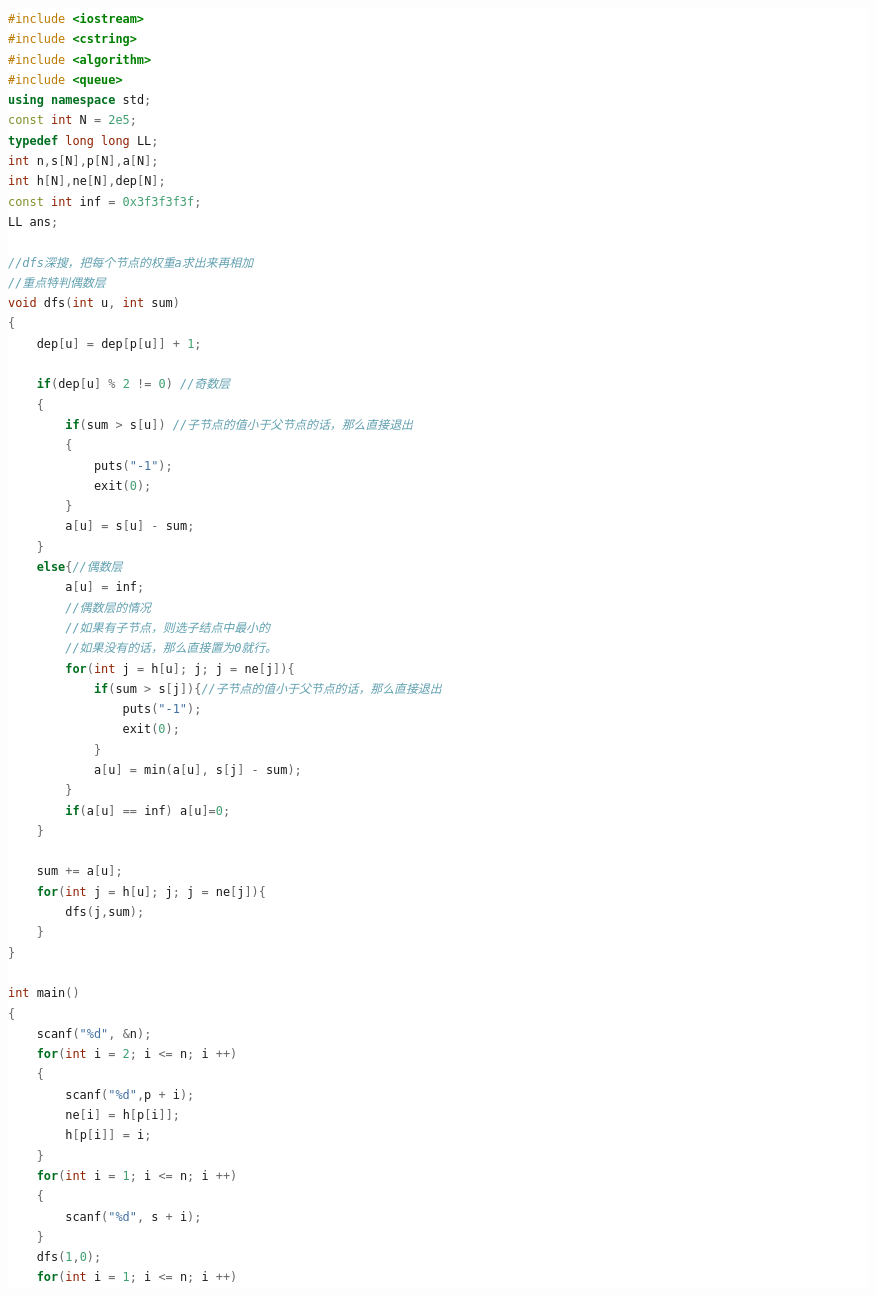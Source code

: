 ```cpp
#include <iostream>
#include <cstring>
#include <algorithm>
#include <queue>
using namespace std;
const int N = 2e5;
typedef long long LL;
int n,s[N],p[N],a[N];
int h[N],ne[N],dep[N];
const int inf = 0x3f3f3f3f;
LL ans;

//dfs深搜，把每个节点的权重a求出来再相加
//重点特判偶数层
void dfs(int u, int sum)
{
    dep[u] = dep[p[u]] + 1;
    
    if(dep[u] % 2 != 0) //奇数层
    {
        if(sum > s[u]) //子节点的值小于父节点的话，那么直接退出
        {
            puts("-1");
            exit(0);
        }
        a[u] = s[u] - sum;
    }
    else{//偶数层
        a[u] = inf;
        //偶数层的情况
        //如果有子节点，则选子结点中最小的
        //如果没有的话，那么直接置为0就行。
        for(int j = h[u]; j; j = ne[j]){
            if(sum > s[j]){//子节点的值小于父节点的话，那么直接退出
                puts("-1");
                exit(0);
            }
            a[u] = min(a[u], s[j] - sum);
        }
        if(a[u] == inf) a[u]=0;
    }
    
    sum += a[u];
    for(int j = h[u]; j; j = ne[j]){
        dfs(j,sum);
    }
}

int main()
{
    scanf("%d", &n);
    for(int i = 2; i <= n; i ++)
    {
        scanf("%d",p + i);
        ne[i] = h[p[i]];
        h[p[i]] = i;
    }
    for(int i = 1; i <= n; i ++)
    {
        scanf("%d", s + i);
    }
    dfs(1,0);
    for(int i = 1; i <= n; i ++)
```